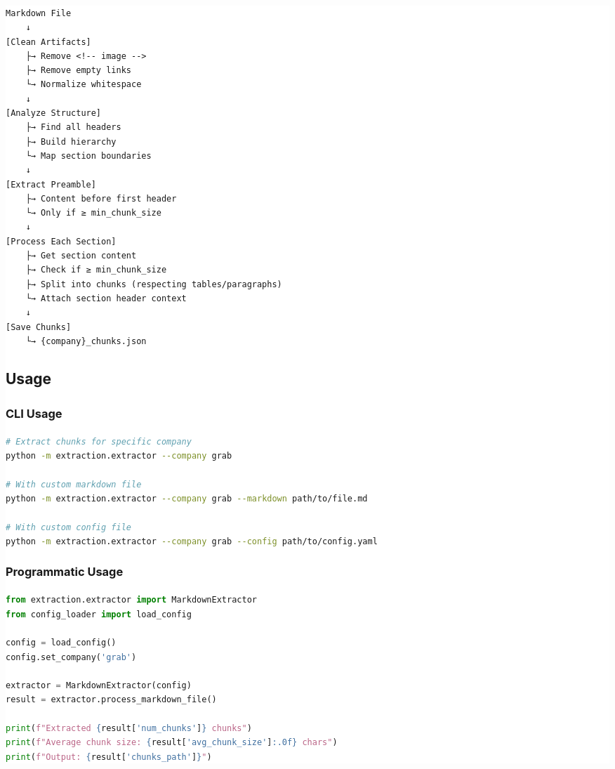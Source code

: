 ```
Markdown File
    ↓
[Clean Artifacts]
    ├→ Remove <!-- image -->
    ├→ Remove empty links
    └→ Normalize whitespace
    ↓
[Analyze Structure]
    ├→ Find all headers
    ├→ Build hierarchy
    └→ Map section boundaries
    ↓
[Extract Preamble]
    ├→ Content before first header
    └→ Only if ≥ min_chunk_size
    ↓
[Process Each Section]
    ├→ Get section content
    ├→ Check if ≥ min_chunk_size
    ├→ Split into chunks (respecting tables/paragraphs)
    └→ Attach section header context
    ↓
[Save Chunks]
    └→ {company}_chunks.json
```

## Usage

### CLI Usage
```bash
# Extract chunks for specific company
python -m extraction.extractor --company grab

# With custom markdown file
python -m extraction.extractor --company grab --markdown path/to/file.md

# With custom config file
python -m extraction.extractor --company grab --config path/to/config.yaml
```

### Programmatic Usage
```python
from extraction.extractor import MarkdownExtractor
from config_loader import load_config

config = load_config()
config.set_company('grab')

extractor = MarkdownExtractor(config)
result = extractor.process_markdown_file()

print(f"Extracted {result['num_chunks']} chunks")
print(f"Average chunk size: {result['avg_chunk_size']:.0f} chars")
print(f"Output: {result['chunks_path']}")
```
